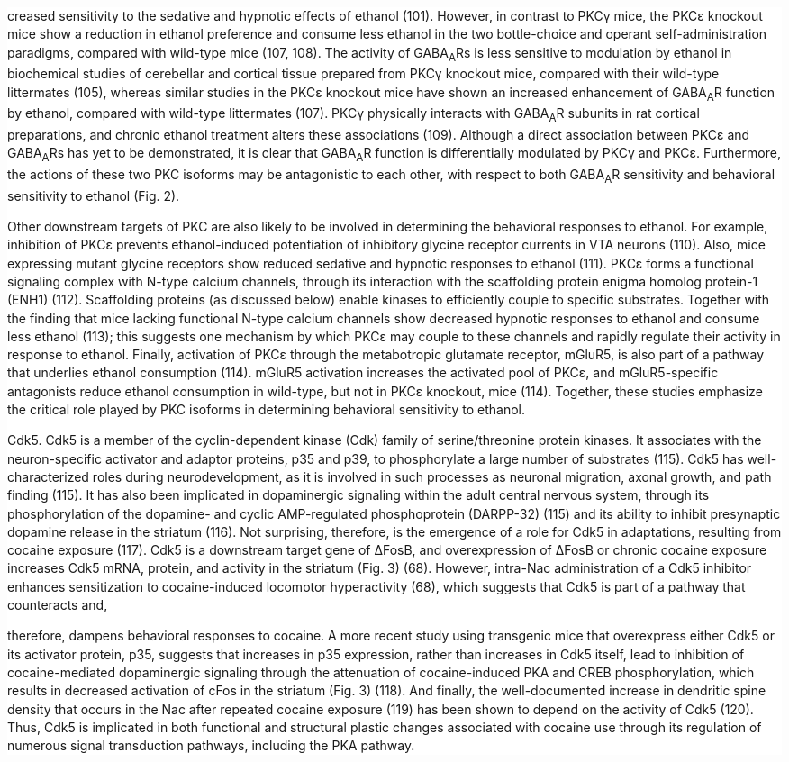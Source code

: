 creased sensitivity to the sedative and hypnotic effects of ethanol (101). However, in contrast to PKCγ mice, the PKCε knockout mice show a reduction in ethanol preference and consume less ethanol in the two bottle-choice and operant self-administration paradigms, compared with wild-type mice (107, 108). The activity of GABA<sub>A</sub>Rs is less sensitive to modulation by ethanol in biochemical studies of cerebellar and cortical tissue prepared from PKCγ knockout mice, compared with their wild-type littermates (105), whereas similar studies in the PKCε knockout mice have shown an increased enhancement of GABA<sub>A</sub>R function by ethanol, compared with wild-type littermates (107). PKCγ physically interacts with GABA<sub>A</sub>R subunits in rat cortical preparations, and chronic ethanol treatment alters these associations (109). Although a direct association between PKCε and GABA<sub>A</sub>Rs has yet to be demonstrated, it is clear that GABA<sub>A</sub>R function is differentially modulated by PKCγ and PKCε. Furthermore, the actions of these two PKC isoforms may be antagonistic to each other, with respect to both GABA<sub>A</sub>R sensitivity and behavioral sensitivity to ethanol (Fig. 2).

Other downstream targets of PKC are also likely to be involved in determining the behavioral responses to ethanol. For example, inhibition of PKCε prevents ethanol-induced potentiation of inhibitory glycine receptor currents in VTA neurons (110). Also, mice expressing mutant glycine receptors show reduced sedative and hypnotic responses to ethanol (111). PKCε forms a functional signaling complex with N-type calcium channels, through its interaction with the scaffolding protein enigma homolog protein-1 (ENH1) (112). Scaffolding proteins (as discussed below) enable kinases to efficiently couple to specific substrates. Together with the finding that mice lacking functional N-type calcium channels show decreased hypnotic responses to ethanol and consume less ethanol (113); this suggests one mechanism by which PKCε may couple to these channels and rapidly regulate their activity in response to ethanol. Finally, activation of PKCε through the metabotropic glutamate receptor, mGluR5, is also part of a pathway that underlies ethanol consumption (114). mGluR5 activation increases the activated pool of PKCε, and mGluR5-specific antagonists reduce ethanol consumption in wild-type, but not in PKCε knockout, mice (114). Together, these studies emphasize the critical role played by PKC isoforms in determining behavioral sensitivity to ethanol.

Cdk5. Cdk5 is a member of the cyclin-dependent kinase (Cdk) family of serine/threonine protein kinases. It associates with the neuron-specific activator and adaptor proteins, p35 and p39, to phosphorylate a large number of substrates (115). Cdk5 has well-characterized roles during neurodevelopment, as it is involved in such processes as neuronal migration, axonal growth, and path finding (115). It has also been implicated in dopaminergic signaling within the adult central nervous system, through its phosphorylation of the dopamine- and cyclic AMP-regulated phosphoprotein (DARPP-32) (115) and its ability to inhibit presynaptic dopamine release in the striatum (116). Not surprising, therefore, is the emergence of a role for Cdk5 in adaptations, resulting from cocaine exposure (117). Cdk5 is a downstream target gene of ΔFosB, and overexpression of ΔFosB or chronic cocaine exposure increases Cdk5 mRNA, protein, and activity in the striatum (Fig. 3) (68). However, intra-Nac administration of a Cdk5 inhibitor enhances sensitization to cocaine-induced locomotor hyperactivity (68), which suggests that Cdk5 is part of a pathway that counteracts and,

therefore, dampens behavioral responses to cocaine. A more recent study using transgenic mice that overexpress either Cdk5 or its activator protein, p35, suggests that increases in p35 expression, rather than increases in Cdk5 itself, lead to inhibition of cocaine-mediated dopaminergic signaling through the attenuation of cocaine-induced PKA and CREB phosphorylation, which results in decreased activation of cFos in the striatum (Fig. 3) (118). And finally, the well-documented increase in dendritic spine density that occurs in the Nac after repeated cocaine exposure (119) has been shown to depend on the activity of Cdk5 (120). Thus, Cdk5 is implicated in both functional and structural plastic changes associated with cocaine use through its regulation of numerous signal transduction pathways, including the PKA pathway.
